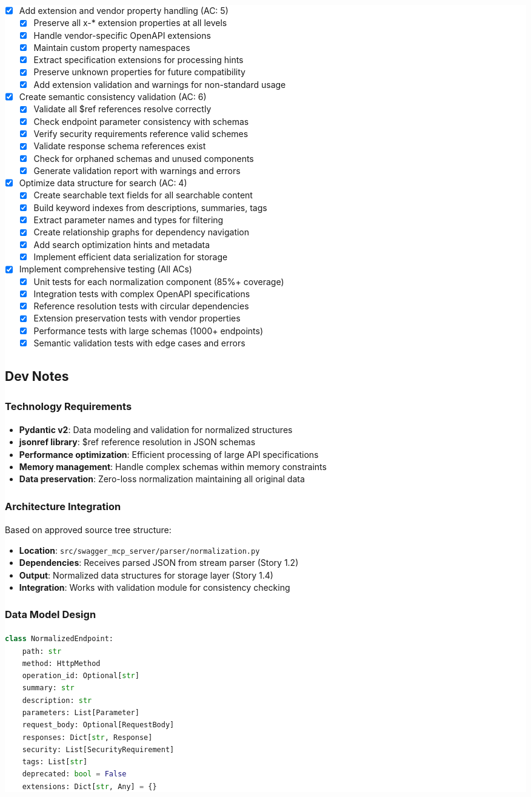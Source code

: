 - [x] Add extension and vendor property handling (AC: 5)
  - [x] Preserve all x-* extension properties at all levels
  - [x] Handle vendor-specific OpenAPI extensions
  - [x] Maintain custom property namespaces
  - [x] Extract specification extensions for processing hints
  - [x] Preserve unknown properties for future compatibility
  - [x] Add extension validation and warnings for non-standard usage

- [x] Create semantic consistency validation (AC: 6)
  - [x] Validate all $ref references resolve correctly
  - [x] Check endpoint parameter consistency with schemas
  - [x] Verify security requirements reference valid schemes
  - [x] Validate response schema references exist
  - [x] Check for orphaned schemas and unused components
  - [x] Generate validation report with warnings and errors

- [x] Optimize data structure for search (AC: 4)
  - [x] Create searchable text fields for all searchable content
  - [x] Build keyword indexes from descriptions, summaries, tags
  - [x] Extract parameter names and types for filtering
  - [x] Create relationship graphs for dependency navigation
  - [x] Add search optimization hints and metadata
  - [x] Implement efficient data serialization for storage

- [x] Implement comprehensive testing (All ACs)
  - [x] Unit tests for each normalization component (85%+ coverage)
  - [x] Integration tests with complex OpenAPI specifications
  - [x] Reference resolution tests with circular dependencies
  - [x] Extension preservation tests with vendor properties
  - [x] Performance tests with large schemas (1000+ endpoints)
  - [x] Semantic validation tests with edge cases and errors

## Dev Notes

### Technology Requirements
- **Pydantic v2**: Data modeling and validation for normalized structures
- **jsonref library**: $ref reference resolution in JSON schemas
- **Performance optimization**: Efficient processing of large API specifications
- **Memory management**: Handle complex schemas within memory constraints
- **Data preservation**: Zero-loss normalization maintaining all original data

### Architecture Integration
Based on approved source tree structure:
- **Location**: `src/swagger_mcp_server/parser/normalization.py`
- **Dependencies**: Receives parsed JSON from stream parser (Story 1.2)
- **Output**: Normalized data structures for storage layer (Story 1.4)
- **Integration**: Works with validation module for consistency checking

### Data Model Design
```python
class NormalizedEndpoint:
    path: str
    method: HttpMethod
    operation_id: Optional[str]
    summary: str
    description: str
    parameters: List[Parameter]
    request_body: Optional[RequestBody]
    responses: Dict[str, Response]
    security: List[SecurityRequirement]
    tags: List[str]
    deprecated: bool = False
    extensions: Dict[str, Any] = {}

```